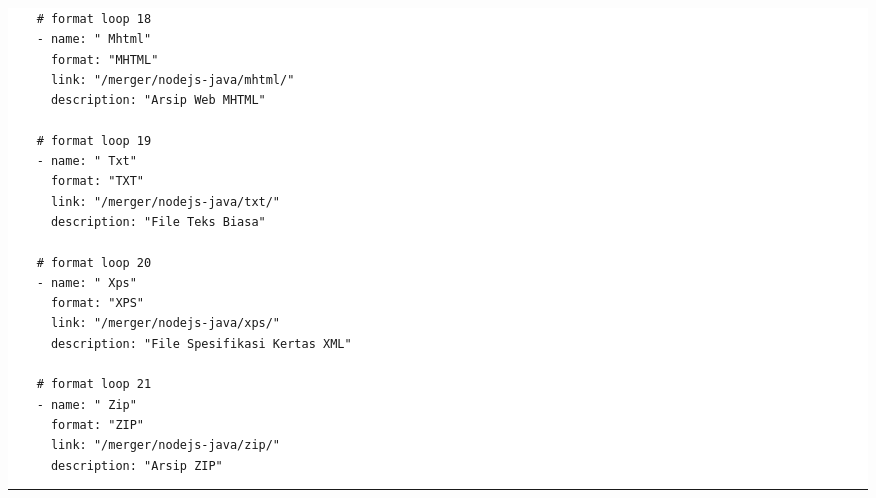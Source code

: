         # format loop 18
        - name: " Mhtml"
          format: "MHTML"
          link: "/merger/nodejs-java/mhtml/"
          description: "Arsip Web MHTML"

        # format loop 19
        - name: " Txt"
          format: "TXT"
          link: "/merger/nodejs-java/txt/"
          description: "File Teks Biasa"

        # format loop 20
        - name: " Xps"
          format: "XPS"
          link: "/merger/nodejs-java/xps/"
          description: "File Spesifikasi Kertas XML"

        # format loop 21
        - name: " Zip"
          format: "ZIP"
          link: "/merger/nodejs-java/zip/"
          description: "Arsip ZIP"

  

---